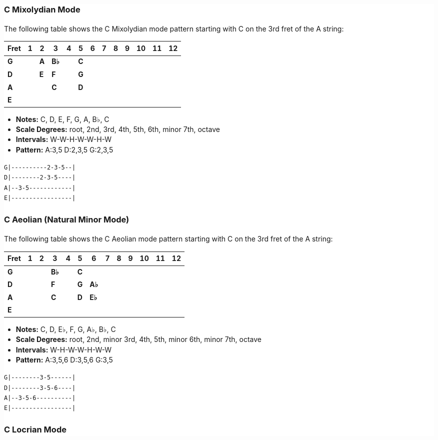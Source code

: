 ### C Mixolydian Mode

The following table shows the C Mixolydian mode pattern starting with C on the 3rd fret of the A string:

| Fret  |  1  |   2   |   3   |   4   |   5   |  6  |  7  |  8  |  9  | 10  | 11  | 12  |
|-------|-----|-------|-------|-------|-------|-----|-----|-----|-----|-----|-----|-----|
| **G** |     | **A** | **B♭** |       | **C** |     |     |     |     |     |     |     |
| **D** |     | **E** | **F** |       | **G** |     |     |     |     |     |     |     |
| **A** |     |       | **C** |       | **D** |     |     |     |     |     |     |     |
| **E** |     |       |       |       |       |     |     |     |     |     |     |     |

- **Notes:** C, D, E, F, G, A, B♭, C
- **Scale Degrees:** root, 2nd, 3rd, 4th, 5th, 6th, minor 7th, octave
- **Intervals:** W-W-H-W-W-H-W
- **Pattern:** A:3,5 D:2,3,5 G:2,3,5

```tab
G|----------2-3-5--|
D|--------2-3-5----|
A|--3-5------------|
E|-----------------|
```

### C Aeolian (Natural Minor Mode)

The following table shows the C Aeolian mode pattern starting with C on the 3rd fret of the A string:

| Fret  |  1  |   2   |   3   |   4   |   5   |  6  |  7  |  8  |  9  | 10  | 11  | 12  |
|-------|-----|-------|-------|-------|-------|-----|-----|-----|-----|-----|-----|-----|
| **G** |     |       | **B♭** |       | **C** |     |     |     |     |     |     |     |
| **D** |     |       | **F** |       | **G** | **A♭** |     |     |     |     |     |     |
| **A** |     |       | **C** |       | **D** | **E♭** |     |     |     |     |     |     |
| **E** |     |       |       |       |       |     |     |     |     |     |     |     |

- **Notes:** C, D, E♭, F, G, A♭, B♭, C
- **Scale Degrees:** root, 2nd, minor 3rd, 4th, 5th, minor 6th, minor 7th, octave
- **Intervals:** W-H-W-W-H-W-W
- **Pattern:** A:3,5,6 D:3,5,6 G:3,5

```tab
G|--------3-5------|
D|--------3-5-6----|
A|--3-5-6----------|
E|-----------------|
```

### C Locrian Mode
